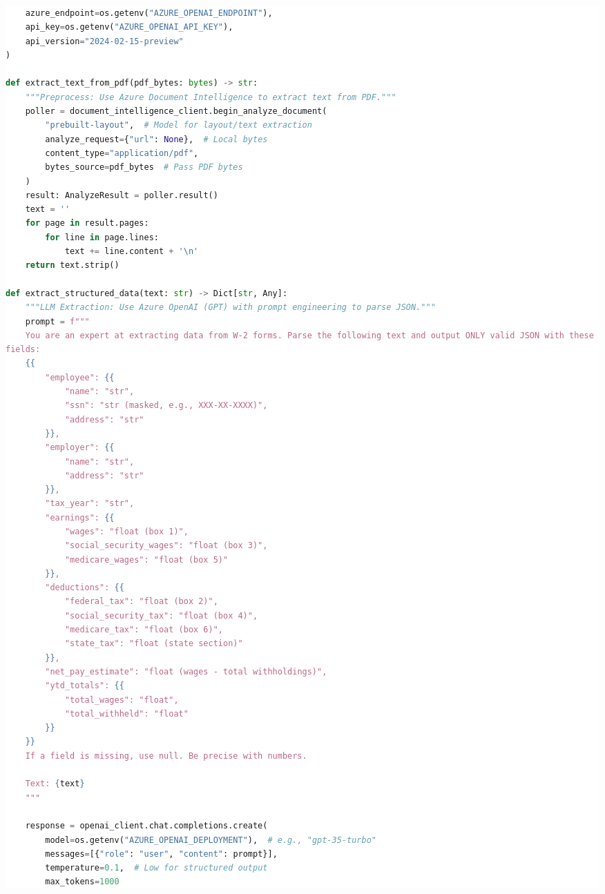 ```python
    azure_endpoint=os.getenv("AZURE_OPENAI_ENDPOINT"),
    api_key=os.getenv("AZURE_OPENAI_API_KEY"),
    api_version="2024-02-15-preview"
)

def extract_text_from_pdf(pdf_bytes: bytes) -> str:
    """Preprocess: Use Azure Document Intelligence to extract text from PDF."""
    poller = document_intelligence_client.begin_analyze_document(
        "prebuilt-layout",  # Model for layout/text extraction
        analyze_request={"url": None},  # Local bytes
        content_type="application/pdf",
        bytes_source=pdf_bytes  # Pass PDF bytes
    )
    result: AnalyzeResult = poller.result()
    text = ''
    for page in result.pages:
        for line in page.lines:
            text += line.content + '\n'
    return text.strip()

def extract_structured_data(text: str) -> Dict[str, Any]:
    """LLM Extraction: Use Azure OpenAI (GPT) with prompt engineering to parse JSON."""
    prompt = f"""
    You are an expert at extracting data from W-2 forms. Parse the following text and output ONLY valid JSON with these fields:
    {{
        "employee": {{
            "name": "str",
            "ssn": "str (masked, e.g., XXX-XX-XXXX)",
            "address": "str"
        }},
        "employer": {{
            "name": "str",
            "address": "str"
        }},
        "tax_year": "str",
        "earnings": {{
            "wages": "float (box 1)",
            "social_security_wages": "float (box 3)",
            "medicare_wages": "float (box 5)"
        }},
        "deductions": {{
            "federal_tax": "float (box 2)",
            "social_security_tax": "float (box 4)",
            "medicare_tax": "float (box 6)",
            "state_tax": "float (state section)"
        }},
        "net_pay_estimate": "float (wages - total withholdings)",
        "ytd_totals": {{
            "total_wages": "float",
            "total_withheld": "float"
        }}
    }}
    If a field is missing, use null. Be precise with numbers.

    Text: {text}
    """
    
    response = openai_client.chat.completions.create(
        model=os.getenv("AZURE_OPENAI_DEPLOYMENT"),  # e.g., "gpt-35-turbo"
        messages=[{"role": "user", "content": prompt}],
        temperature=0.1,  # Low for structured output
        max_tokens=1000
```
